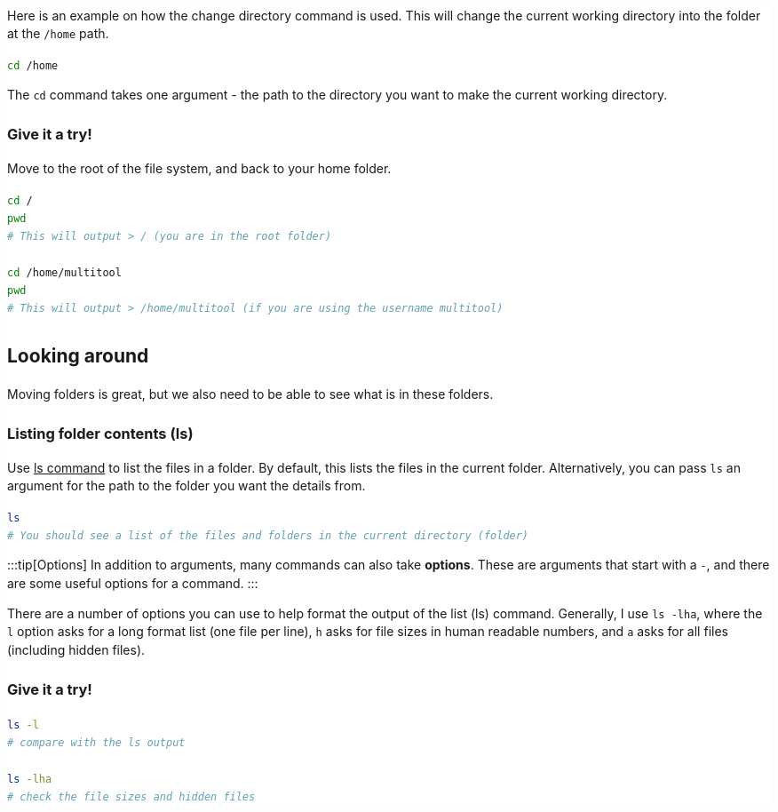 Here is an example on how the change directory command is used. This will change the current working directory into the folder at the `/home` path.

```sh
cd /home
```

The `cd` command takes one argument - the path to the directory you want to make the current working directory.

### Give it a try!

Move to the root of the file system, and back to your home folder.

```sh
cd /
pwd
# This will output > / (you are in the root folder)

cd /home/multitool
pwd
# This will output > /home/multitool (if you are using the username multitool)

```

## Looking around

Moving folders is great, but we also need to be able to see what is in these folders.

### Listing folder contents (ls)

Use [ls command](https://man.cx/Ls) to list the files in a folder. By default, this lists the files in the current folder. Alternatively, you can pass `ls` an argument for the path to the folder you want the details from.

```sh
ls
# You should see a list of the files and folders in the current directory (folder)
```

:::tip[Options]
In addition to arguments, many commands can also take **options**. These are arguments that start with a `-`, and there are some useful options for a command.
:::

There are a number of options you can use to help format the output of the list (ls) command. Generally, I use `ls -lha`, where the `l` option asks for a long format list (one file per line), `h` asks for file sizes in human readable numbers, and `a` asks for all files (including hidden files).

### Give it a try!

```sh
ls -l
# compare with the ls output

ls -lha
# check the file sizes and hidden files
```
